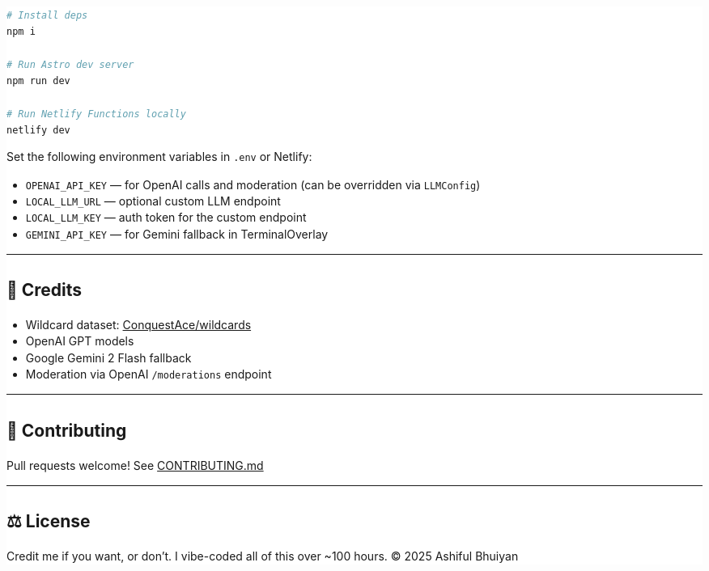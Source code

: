 ```bash
# Install deps
npm i

# Run Astro dev server
npm run dev

# Run Netlify Functions locally
netlify dev
```

Set the following environment variables in `.env` or Netlify:

* `OPENAI_API_KEY` — for OpenAI calls and moderation (can be overridden via `LLMConfig`)
* `LOCAL_LLM_URL`  — optional custom LLM endpoint
* `LOCAL_LLM_KEY`  — auth token for the custom endpoint
* `GEMINI_API_KEY` — for Gemini fallback in TerminalOverlay

---

## 🤝 Credits

* Wildcard dataset: [ConquestAce/wildcards](https://huggingface.co/datasets/ConquestAce/wildcards)
* OpenAI GPT models
* Google Gemini 2 Flash fallback
* Moderation via OpenAI `/moderations` endpoint

---

## 💬 Contributing

Pull requests welcome! See [CONTRIBUTING.md](CONTRIBUTING.md)

---

## ⚖️ License

Credit me if you want, or don’t. I vibe-coded all of this over \~100 hours.
© 2025 Ashiful Bhuiyan
